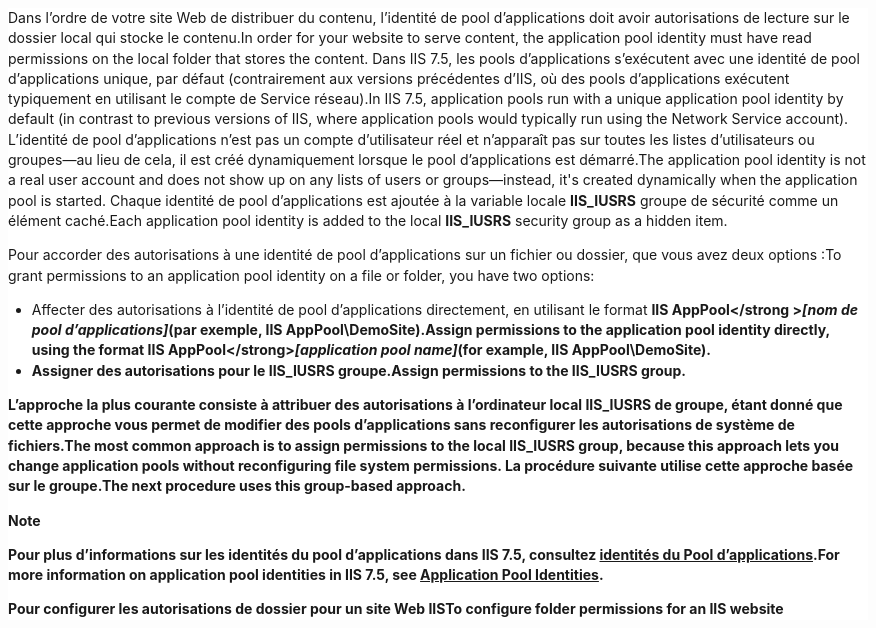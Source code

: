 <span data-ttu-id="8d3b9-222">Dans l’ordre de votre site Web de distribuer du contenu, l’identité de pool d’applications doit avoir autorisations de lecture sur le dossier local qui stocke le contenu.</span><span class="sxs-lookup"><span data-stu-id="8d3b9-222">In order for your website to serve content, the application pool identity must have read permissions on the local folder that stores the content.</span></span> <span data-ttu-id="8d3b9-223">Dans IIS 7.5, les pools d’applications s’exécutent avec une identité de pool d’applications unique, par défaut (contrairement aux versions précédentes d’IIS, où des pools d’applications exécutent typiquement en utilisant le compte de Service réseau).</span><span class="sxs-lookup"><span data-stu-id="8d3b9-223">In IIS 7.5, application pools run with a unique application pool identity by default (in contrast to previous versions of IIS, where application pools would typically run using the Network Service account).</span></span> <span data-ttu-id="8d3b9-224">L’identité de pool d’applications n’est pas un compte d’utilisateur réel et n’apparaît pas sur toutes les listes d’utilisateurs ou groupes&#x2014;au lieu de cela, il est créé dynamiquement lorsque le pool d’applications est démarré.</span><span class="sxs-lookup"><span data-stu-id="8d3b9-224">The application pool identity is not a real user account and does not show up on any lists of users or groups&#x2014;instead, it's created dynamically when the application pool is started.</span></span> <span data-ttu-id="8d3b9-225">Chaque identité de pool d’applications est ajoutée à la variable locale **IIS\_IUSRS** groupe de sécurité comme un élément caché.</span><span class="sxs-lookup"><span data-stu-id="8d3b9-225">Each application pool identity is added to the local **IIS\_IUSRS** security group as a hidden item.</span></span>

<span data-ttu-id="8d3b9-226">Pour accorder des autorisations à une identité de pool d’applications sur un fichier ou dossier, que vous avez deux options :</span><span class="sxs-lookup"><span data-stu-id="8d3b9-226">To grant permissions to an application pool identity on a file or folder, you have two options:</span></span>

- <span data-ttu-id="8d3b9-227">Affecter des autorisations à l’identité de pool d’applications directement, en utilisant le format <strong>IIS AppPool\</strong ><em>[nom de pool d’applications]</em>(par exemple, <strong>IIS AppPool\DemoSite</strong>).</span><span class="sxs-lookup"><span data-stu-id="8d3b9-227">Assign permissions to the application pool identity directly, using the format <strong>IIS AppPool\</strong><em>[application pool name]</em>(for example, <strong>IIS AppPool\DemoSite</strong>).</span></span>
- <span data-ttu-id="8d3b9-228">Assigner des autorisations pour le **IIS\_IUSRS** groupe.</span><span class="sxs-lookup"><span data-stu-id="8d3b9-228">Assign permissions to the **IIS\_IUSRS** group.</span></span>

<span data-ttu-id="8d3b9-229">L’approche la plus courante consiste à attribuer des autorisations à l’ordinateur local **IIS\_IUSRS** de groupe, étant donné que cette approche vous permet de modifier des pools d’applications sans reconfigurer les autorisations de système de fichiers.</span><span class="sxs-lookup"><span data-stu-id="8d3b9-229">The most common approach is to assign permissions to the local **IIS\_IUSRS** group, because this approach lets you change application pools without reconfiguring file system permissions.</span></span> <span data-ttu-id="8d3b9-230">La procédure suivante utilise cette approche basée sur le groupe.</span><span class="sxs-lookup"><span data-stu-id="8d3b9-230">The next procedure uses this group-based approach.</span></span>

> [!NOTE]
> <span data-ttu-id="8d3b9-231">Pour plus d’informations sur les identités du pool d’applications dans IIS 7.5, consultez [identités du Pool d’applications](https://go.microsoft.com/?linkid=9805123).</span><span class="sxs-lookup"><span data-stu-id="8d3b9-231">For more information on application pool identities in IIS 7.5, see [Application Pool Identities](https://go.microsoft.com/?linkid=9805123).</span></span>


<span data-ttu-id="8d3b9-232">**Pour configurer les autorisations de dossier pour un site Web IIS**</span><span class="sxs-lookup"><span data-stu-id="8d3b9-232">**To configure folder permissions for an IIS website**</span></span>
